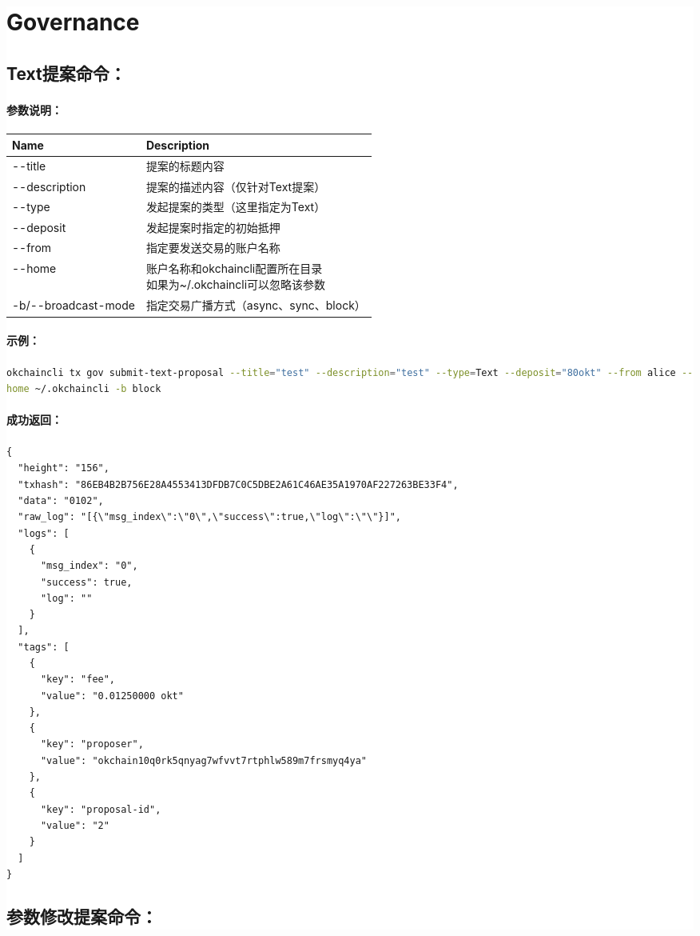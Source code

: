 # Governance

## Text提案命令：

#### 参数说明：  

| Name                | Description                                                           |
| :------             | :------                                                               |
| --title             | 提案的标题内容                                                        |
| --description       | 提案的描述内容（仅针对Text提案）                                      |
| --type              | 发起提案的类型（这里指定为Text）                                      |
| --deposit           | 发起提案时指定的初始抵押                                              |
| --from              | 指定要发送交易的账户名称                                                |
| --home              | 账户名称和okchaincli配置所在目录<br>如果为~/.okchaincli可以忽略该参数 |
| -b/--broadcast-mode | 指定交易广播方式（async、sync、block）                                |

#### 示例：

```bash
okchaincli tx gov submit-text-proposal --title="test" --description="test" --type=Text --deposit="80okt" --from alice --home ~/.okchaincli -b block
```

#### 成功返回：

```
{
  "height": "156",
  "txhash": "86EB4B2B756E28A4553413DFDB7C0C5DBE2A61C46AE35A1970AF227263BE33F4",
  "data": "0102",
  "raw_log": "[{\"msg_index\":\"0\",\"success\":true,\"log\":\"\"}]",
  "logs": [
    {
      "msg_index": "0",
      "success": true,
      "log": ""
    }
  ],
  "tags": [
    {
      "key": "fee",
      "value": "0.01250000 okt"
    },
    {
      "key": "proposer",
      "value": "okchain10q0rk5qnyag7wfvvt7rtphlw589m7frsmyq4ya"
    },
    {
      "key": "proposal-id",
      "value": "2"
    }
  ]
}
```

## 参数修改提案命令：
